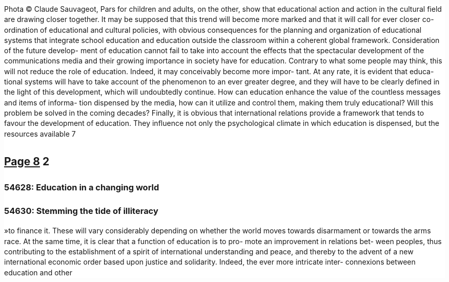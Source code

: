 Phota © Claude Sauvageot, Pars 
for children and adults, on the other, 
show that educational action and action 
in the cultural field are drawing closer 
together. It may be supposed that this 
trend will become more marked and that 
it will call for ever closer co-ordination of 
educational and cultural policies, with 
obvious consequences for the planning 
and organization of educational systems 
that integrate school education and 
education outside the classroom within a 
coherent global framework. 
Consideration of the future develop- 
ment of education cannot fail to take into 
account the effects that the spectacular 
development of the communications 
media and their growing importance in 
society have for education. Contrary to 
what some people may think, this will not 
reduce the role of education. Indeed, it 
may conceivably become more impor- 
tant. At any rate, it is evident that educa- 
tional systems will have to take account 
of the phenomenon to an ever greater 
degree, and they will have to be clearly 
defined in the light of this development, 
which will undoubtedly continue. How 
can education enhance the value of the 
countless messages and items of informa- 
tion dispensed by the media, how can it 
utilize and control them, making them 
truly educational? Will this problem be 
solved in the coming decades? 
Finally, it is obvious that international 
relations provide a framework that tends 
to favour the development of education. 
They influence not only the 
psychological climate in which education 
is dispensed, but the resources available 
7 
 

## [Page 8](074692engo.pdf#page=8) 2

### 54628: Education in a changing world

### 54630: Stemming the tide of illiteracy

»to finance it. These will vary considerably 
depending on whether the world moves 
towards disarmament or towards the 
arms race. At the same time, it is clear 
that a function of education is to pro- 
mote an improvement in relations bet- 
ween peoples, thus contributing to the 
establishment of a spirit of international 
understanding and peace, and thereby to 
the advent of a new international 
economic order based upon justice and 
solidarity. 
Indeed, the ever more intricate inter- 
connexions between education and other 
